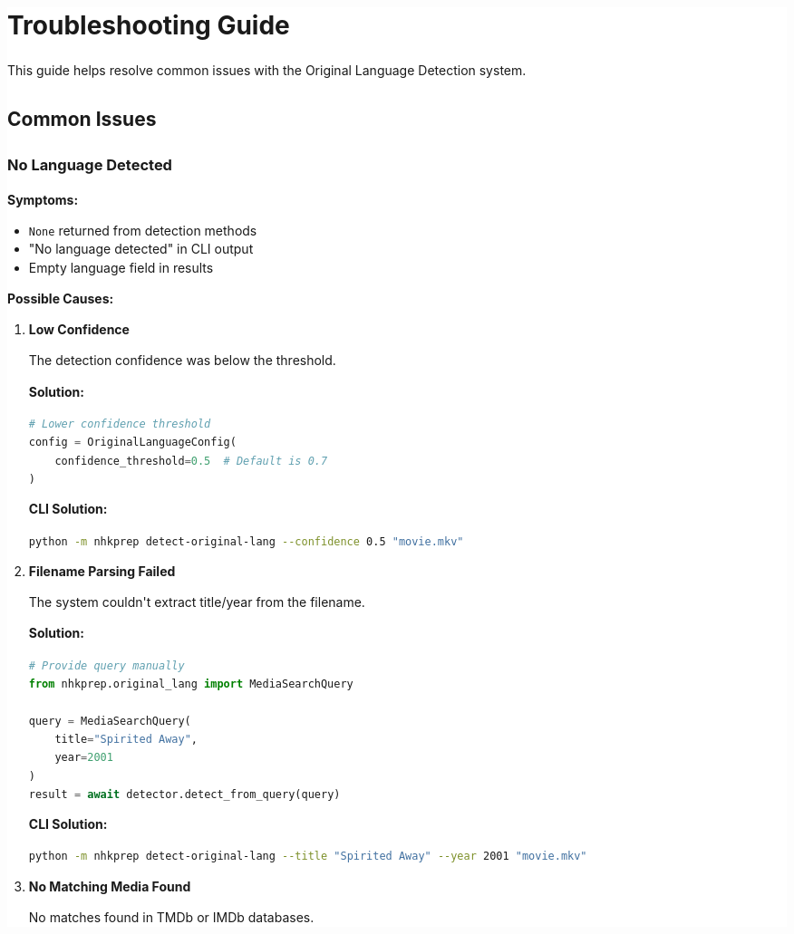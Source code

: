 # Troubleshooting Guide

This guide helps resolve common issues with the Original Language Detection system.

## Common Issues

### No Language Detected

**Symptoms:**
- `None` returned from detection methods
- "No language detected" in CLI output
- Empty language field in results

**Possible Causes:**

1. **Low Confidence**
   
   The detection confidence was below the threshold.
   
   **Solution:**
   ```python
   # Lower confidence threshold
   config = OriginalLanguageConfig(
       confidence_threshold=0.5  # Default is 0.7
   )
   ```
   
   **CLI Solution:**
   ```bash
   python -m nhkprep detect-original-lang --confidence 0.5 "movie.mkv"
   ```

2. **Filename Parsing Failed**
   
   The system couldn't extract title/year from the filename.
   
   **Solution:**
   ```python
   # Provide query manually
   from nhkprep.original_lang import MediaSearchQuery
   
   query = MediaSearchQuery(
       title="Spirited Away",
       year=2001
   )
   result = await detector.detect_from_query(query)
   ```
   
   **CLI Solution:**
   ```bash
   python -m nhkprep detect-original-lang --title "Spirited Away" --year 2001 "movie.mkv"
   ```

3. **No Matching Media Found**
   
   No matches found in TMDb or IMDb databases.
   